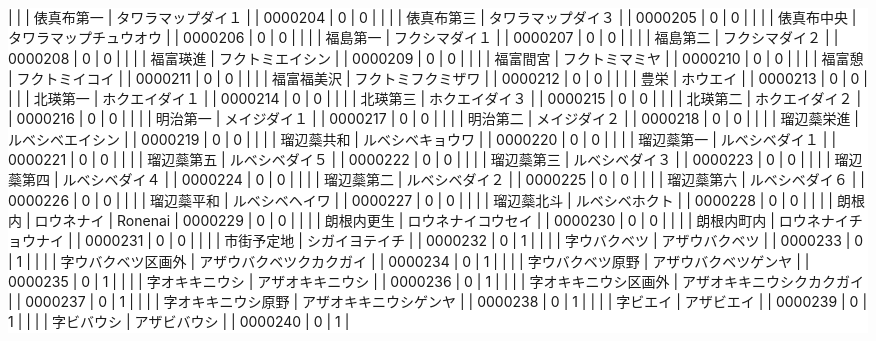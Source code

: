 |  |  | 俵真布第一 | タワラマップダイ１ |  | 0000204 | 0 | 0 |
|  |  | 俵真布第三 | タワラマップダイ３ |  | 0000205 | 0 | 0 |
|  |  | 俵真布中央 | タワラマップチュウオウ |  | 0000206 | 0 | 0 |
|  |  | 福島第一 | フクシマダイ１ |  | 0000207 | 0 | 0 |
|  |  | 福島第二 | フクシマダイ２ |  | 0000208 | 0 | 0 |
|  |  | 福富瑛進 | フクトミエイシン |  | 0000209 | 0 | 0 |
|  |  | 福富間宮 | フクトミマミヤ |  | 0000210 | 0 | 0 |
|  |  | 福富憩 | フクトミイコイ |  | 0000211 | 0 | 0 |
|  |  | 福富福美沢 | フクトミフクミザワ |  | 0000212 | 0 | 0 |
|  |  | 豊栄 | ホウエイ |  | 0000213 | 0 | 0 |
|  |  | 北瑛第一 | ホクエイダイ１ |  | 0000214 | 0 | 0 |
|  |  | 北瑛第三 | ホクエイダイ３ |  | 0000215 | 0 | 0 |
|  |  | 北瑛第二 | ホクエイダイ２ |  | 0000216 | 0 | 0 |
|  |  | 明治第一 | メイジダイ１ |  | 0000217 | 0 | 0 |
|  |  | 明治第二 | メイジダイ２ |  | 0000218 | 0 | 0 |
|  |  | 瑠辺蘂栄進 | ルベシベエイシン |  | 0000219 | 0 | 0 |
|  |  | 瑠辺蘂共和 | ルベシベキョウワ |  | 0000220 | 0 | 0 |
|  |  | 瑠辺蘂第一 | ルベシベダイ１ |  | 0000221 | 0 | 0 |
|  |  | 瑠辺蘂第五 | ルベシベダイ５ |  | 0000222 | 0 | 0 |
|  |  | 瑠辺蘂第三 | ルベシベダイ３ |  | 0000223 | 0 | 0 |
|  |  | 瑠辺蘂第四 | ルベシベダイ４ |  | 0000224 | 0 | 0 |
|  |  | 瑠辺蘂第二 | ルベシベダイ２ |  | 0000225 | 0 | 0 |
|  |  | 瑠辺蘂第六 | ルベシベダイ６ |  | 0000226 | 0 | 0 |
|  |  | 瑠辺蘂平和 | ルベシベヘイワ |  | 0000227 | 0 | 0 |
|  |  | 瑠辺蘂北斗 | ルベシベホクト |  | 0000228 | 0 | 0 |
|  |  | 朗根内 | ロウネナイ | Ronenai | 0000229 | 0 | 0 |
|  |  | 朗根内更生 | ロウネナイコウセイ |  | 0000230 | 0 | 0 |
|  |  | 朗根内町内 | ロウネナイチョウナイ |  | 0000231 | 0 | 0 |
|  |  | 市街予定地 | シガイヨテイチ |  | 0000232 | 0 | 1 |
|  |  | 字ウバクベツ | アザウバクベツ |  | 0000233 | 0 | 1 |
|  |  | 字ウバクベツ区画外 | アザウバクベツクカクガイ |  | 0000234 | 0 | 1 |
|  |  | 字ウバクベツ原野 | アザウバクベツゲンヤ |  | 0000235 | 0 | 1 |
|  |  | 字オキキニウシ | アザオキキニウシ |  | 0000236 | 0 | 1 |
|  |  | 字オキキニウシ区画外 | アザオキキニウシクカクガイ |  | 0000237 | 0 | 1 |
|  |  | 字オキキニウシ原野 | アザオキキニウシゲンヤ |  | 0000238 | 0 | 1 |
|  |  | 字ビエイ | アザビエイ |  | 0000239 | 0 | 1 |
|  |  | 字ビバウシ | アザビバウシ |  | 0000240 | 0 | 1 |